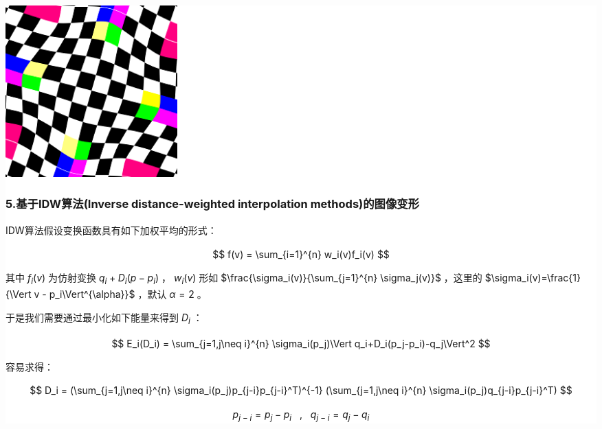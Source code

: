 <img src="pics/test2_RBF.png" alt="alt text" width="250">
</figure>
</center>

### 5.基于IDW算法(Inverse distance-weighted interpolation methods)的图像变形
IDW算法假设变换函数具有如下加权平均的形式：

$$
    f(v) = \sum_{i=1}^{n} w_i(v)f_i(v)
$$

其中 
$f_i(v)$
为仿射变换 
$q_i+D_i(p-p_i)$
，
$w_{i}(v)$
形如
$\frac{\sigma_i(v)}{\sum_{j=1}^{n} \sigma_j(v)}$ 
，这里的 
$\sigma_i(v)=\frac{1}{\Vert v - p_i\Vert^{\alpha}}$
，默认 
$\alpha=2$
。

于是我们需要通过最小化如下能量来得到 $D_i$ ：

$$
    E_i(D_i) = \sum_{j=1,j\neq i}^{n} \sigma_i(p_j)\Vert q_i+D_i(p_j-p_i)-q_j\Vert^2
$$

容易求得：

$$
    D_i = (\sum_{j=1,j\neq i}^{n} \sigma_i(p_j)p_{j-i}p_{j-i}^T)^{-1} (\sum_{j=1,j\neq i}^{n} \sigma_i(p_j)q_{j-i}p_{j-i}^T)
$$ 

$$ 
    p_{j-i}=p_j-p_i~~~,~~~q_{j-i}=q_j-q_i
$$
